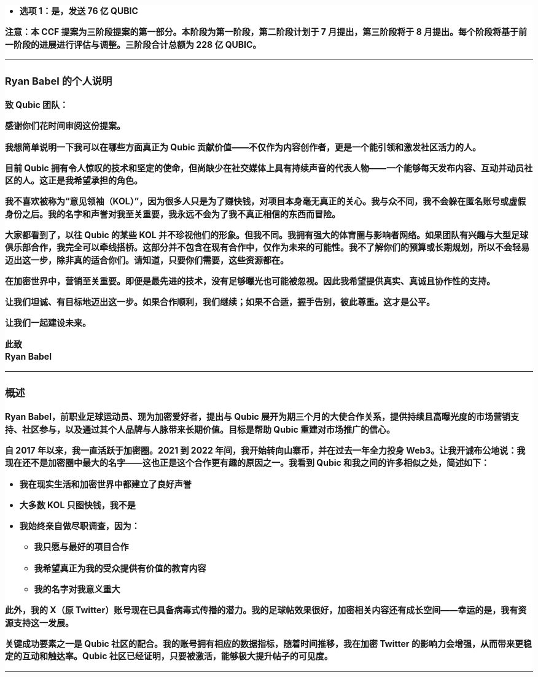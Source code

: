 * **选项 1：是，发送 76 亿 QUBIC**

**注意：本 CCF 提案为三阶段提案的第一部分。本阶段为第一阶段，第二阶段计划于 7 月提出，第三阶段将于 8 月提出。每个阶段将基于前一阶段的进展进行评估与调整。三阶段合计总额为 228 亿 QUBIC。**

---

### **Ryan Babel 的个人说明**

**致 Qubic 团队：**

**感谢你们花时间审阅这份提案。**

**我想简单说明一下我可以在哪些方面真正为 Qubic 贡献价值——不仅作为内容创作者，更是一个能引领和激发社区活力的人。**

**目前 Qubic 拥有令人惊叹的技术和坚定的使命，但尚缺少在社交媒体上具有持续声音的代表人物——一个能够每天发布内容、互动并动员社区的人。这正是我希望承担的角色。**

**我不喜欢被称为“意见领袖（KOL）”，因为很多人只是为了赚快钱，对项目本身毫无真正的关心。我与众不同，我不会躲在匿名账号或虚假身份之后。我的名字和声誉对我至关重要，我永远不会为了我不真正相信的东西而冒险。**

**大家都看到了，以往 Qubic 的某些 KOL 并不珍视他们的形象。但我不同。我拥有强大的体育圈与影响者网络。如果团队有兴趣与大型足球俱乐部合作，我完全可以牵线搭桥。这部分并不包含在现有合作中，仅作为未来的可能性。我不了解你们的预算或长期规划，所以不会轻易迈出这一步，除非真的适合你们。请知道，只要你们需要，这些资源都在。**

**在加密世界中，营销至关重要。即便是最先进的技术，没有足够曝光也可能被忽视。因此我希望提供真实、真诚且协作性的支持。**

**让我们坦诚、有目标地迈出这一步。如果合作顺利，我们继续；如果不合适，握手告别，彼此尊重。这才是公平。**

**让我们一起建设未来。**

**此致**  
 **Ryan Babel**

---

### **概述**

**Ryan Babel，前职业足球运动员、现为加密爱好者，提出与 Qubic 展开为期三个月的大使合作关系，提供持续且高曝光度的市场营销支持、社区参与，以及通过其个人品牌与人脉带来长期价值。目标是帮助 Qubic 重建对市场推广的信心。**

**自 2017 年以来，我一直活跃于加密圈。2021 到 2022 年间，我开始转向山寨币，并在过去一年全力投身 Web3。让我开诚布公地说：我现在还不是加密圈中最大的名字——这也正是这个合作更有趣的原因之一。我看到 Qubic 和我之间的许多相似之处，简述如下：**

* **我在现实生活和加密世界中都建立了良好声誉**

* **大多数 KOL 只图快钱，我不是**

* **我始终亲自做尽职调查，因为：**

  * **我只愿与最好的项目合作**

  * **我希望真正为我的受众提供有价值的教育内容**

  * **我的名字对我意义重大**

**此外，我的 X（原 Twitter）账号现在已具备病毒式传播的潜力。我的足球帖效果很好，加密相关内容还有成长空间——幸运的是，我有资源支持这一发展。**

**关键成功要素之一是 Qubic 社区的配合。我的账号拥有相应的数据指标，随着时间推移，我在加密 Twitter 的影响力会增强，从而带来更稳定的互动和触达率。Qubic 社区已经证明，只要被激活，能够极大提升帖子的可见度。**

---
